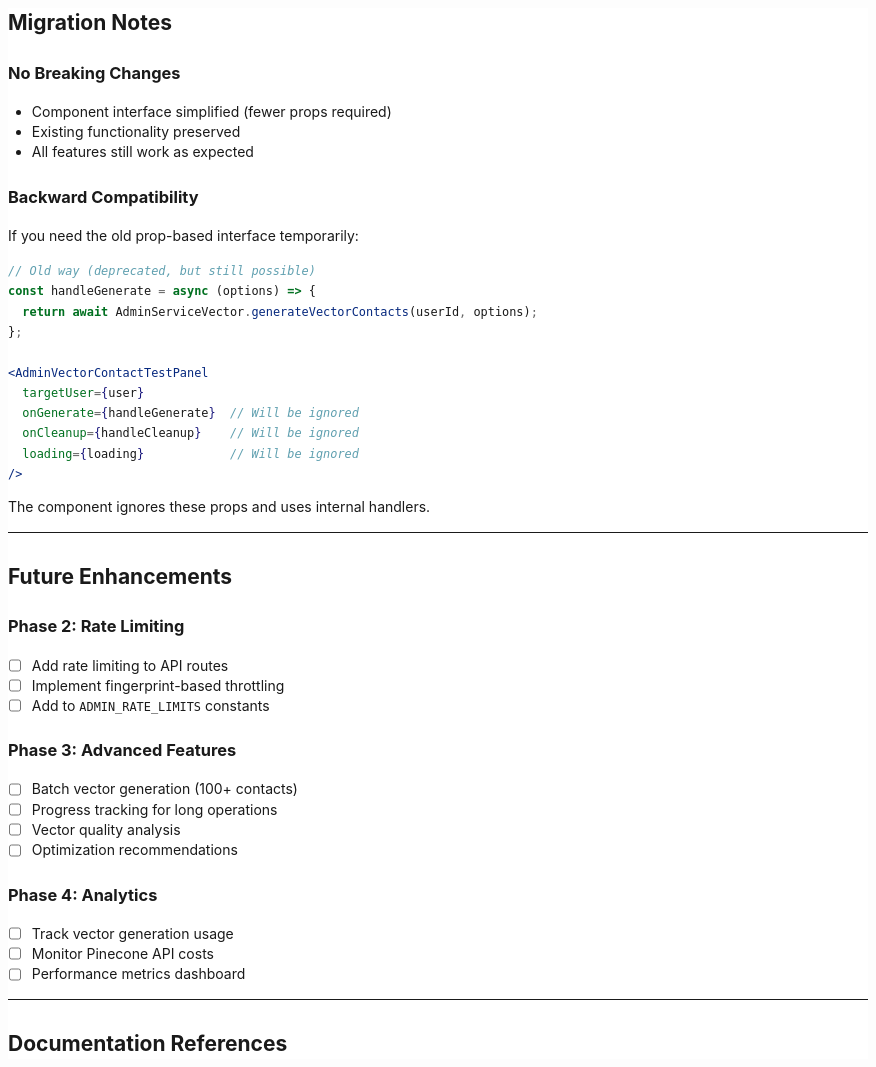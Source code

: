 
## Migration Notes

### No Breaking Changes
- Component interface simplified (fewer props required)
- Existing functionality preserved
- All features still work as expected

### Backward Compatibility
If you need the old prop-based interface temporarily:
```jsx
// Old way (deprecated, but still possible)
const handleGenerate = async (options) => {
  return await AdminServiceVector.generateVectorContacts(userId, options);
};

<AdminVectorContactTestPanel
  targetUser={user}
  onGenerate={handleGenerate}  // Will be ignored
  onCleanup={handleCleanup}    // Will be ignored
  loading={loading}            // Will be ignored
/>
```

The component ignores these props and uses internal handlers.

---

## Future Enhancements

### Phase 2: Rate Limiting
- [ ] Add rate limiting to API routes
- [ ] Implement fingerprint-based throttling
- [ ] Add to `ADMIN_RATE_LIMITS` constants

### Phase 3: Advanced Features
- [ ] Batch vector generation (100+ contacts)
- [ ] Progress tracking for long operations
- [ ] Vector quality analysis
- [ ] Optimization recommendations

### Phase 4: Analytics
- [ ] Track vector generation usage
- [ ] Monitor Pinecone API costs
- [ ] Performance metrics dashboard

---

## Documentation References
